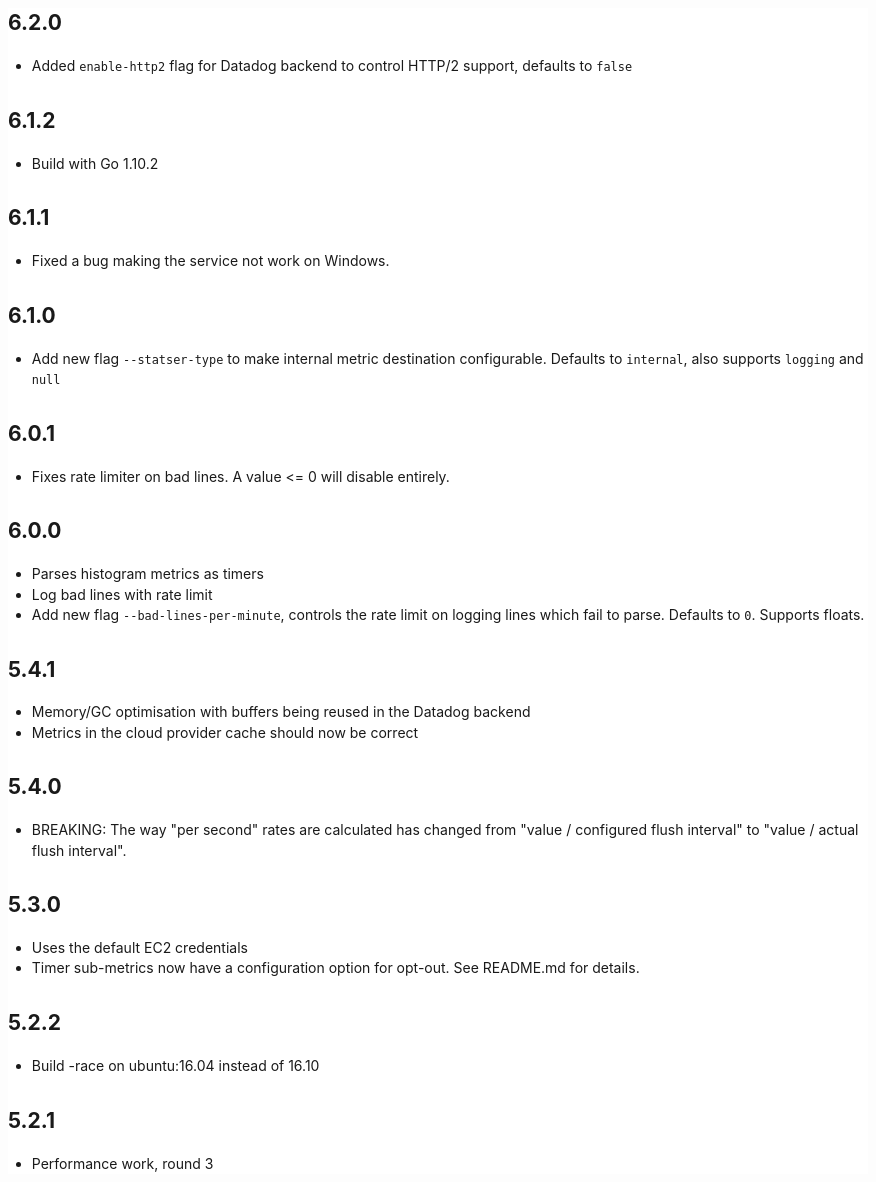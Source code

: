 6.2.0
-----
- Added `enable-http2` flag for Datadog backend to control HTTP/2 support, defaults to `false`

6.1.2
-----
- Build with Go 1.10.2

6.1.1
-----
- Fixed a bug making the service not work on Windows.

6.1.0
-----
- Add new flag `--statser-type` to make internal metric destination configurable.  Defaults to `internal`,
  also supports `logging` and `null`

6.0.1
-----
- Fixes rate limiter on bad lines.  A value <= 0 will disable entirely.

6.0.0
-----
- Parses histogram metrics as timers
- Log bad lines with rate limit
- Add new flag `--bad-lines-per-minute`, controls the rate limit on logging lines which fail to parse.  Defaults
  to `0`.  Supports floats.

5.4.1
-----
- Memory/GC optimisation with buffers being reused in the Datadog backend
- Metrics in the cloud provider cache should now be correct

5.4.0
-----
- BREAKING: The way "per second" rates are calculated has changed from "value / configured flush interval"
  to "value / actual flush interval".

5.3.0
-----
- Uses the default EC2 credentials
- Timer sub-metrics now have a configuration option for opt-out.  See README.md for details.

5.2.2
-----
- Build -race on ubuntu:16.04 instead of 16.10

5.2.1
-----
- Performance work, round 3
